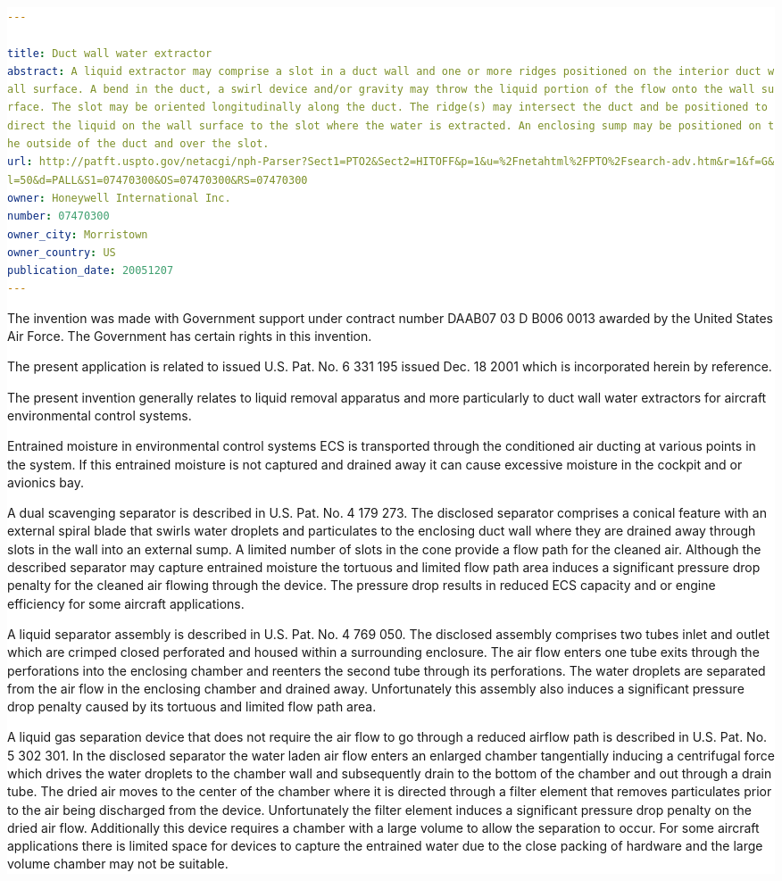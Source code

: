 ```yaml
---

title: Duct wall water extractor
abstract: A liquid extractor may comprise a slot in a duct wall and one or more ridges positioned on the interior duct wall surface. A bend in the duct, a swirl device and/or gravity may throw the liquid portion of the flow onto the wall surface. The slot may be oriented longitudinally along the duct. The ridge(s) may intersect the duct and be positioned to direct the liquid on the wall surface to the slot where the water is extracted. An enclosing sump may be positioned on the outside of the duct and over the slot.
url: http://patft.uspto.gov/netacgi/nph-Parser?Sect1=PTO2&Sect2=HITOFF&p=1&u=%2Fnetahtml%2FPTO%2Fsearch-adv.htm&r=1&f=G&l=50&d=PALL&S1=07470300&OS=07470300&RS=07470300
owner: Honeywell International Inc.
number: 07470300
owner_city: Morristown
owner_country: US
publication_date: 20051207
---
```

The invention was made with Government support under contract number DAAB07 03 D B006 0013 awarded by the United States Air Force. The Government has certain rights in this invention.

The present application is related to issued U.S. Pat. No. 6 331 195 issued Dec. 18 2001 which is incorporated herein by reference.

The present invention generally relates to liquid removal apparatus and more particularly to duct wall water extractors for aircraft environmental control systems.

Entrained moisture in environmental control systems ECS is transported through the conditioned air ducting at various points in the system. If this entrained moisture is not captured and drained away it can cause excessive moisture in the cockpit and or avionics bay.

A dual scavenging separator is described in U.S. Pat. No. 4 179 273. The disclosed separator comprises a conical feature with an external spiral blade that swirls water droplets and particulates to the enclosing duct wall where they are drained away through slots in the wall into an external sump. A limited number of slots in the cone provide a flow path for the cleaned air. Although the described separator may capture entrained moisture the tortuous and limited flow path area induces a significant pressure drop penalty for the cleaned air flowing through the device. The pressure drop results in reduced ECS capacity and or engine efficiency for some aircraft applications.

A liquid separator assembly is described in U.S. Pat. No. 4 769 050. The disclosed assembly comprises two tubes inlet and outlet which are crimped closed perforated and housed within a surrounding enclosure. The air flow enters one tube exits through the perforations into the enclosing chamber and reenters the second tube through its perforations. The water droplets are separated from the air flow in the enclosing chamber and drained away. Unfortunately this assembly also induces a significant pressure drop penalty caused by its tortuous and limited flow path area.

A liquid gas separation device that does not require the air flow to go through a reduced airflow path is described in U.S. Pat. No. 5 302 301. In the disclosed separator the water laden air flow enters an enlarged chamber tangentially inducing a centrifugal force which drives the water droplets to the chamber wall and subsequently drain to the bottom of the chamber and out through a drain tube. The dried air moves to the center of the chamber where it is directed through a filter element that removes particulates prior to the air being discharged from the device. Unfortunately the filter element induces a significant pressure drop penalty on the dried air flow. Additionally this device requires a chamber with a large volume to allow the separation to occur. For some aircraft applications there is limited space for devices to capture the entrained water due to the close packing of hardware and the large volume chamber may not be suitable.
